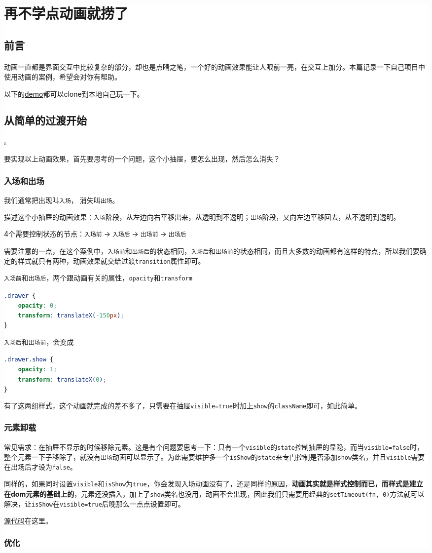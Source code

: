 # 再不学点动画就捞了

## 前言

动画一直都是界面交互中比较复杂的部分，却也是点睛之笔，一个好的动画效果能让人眼前一亮，在交互上加分。本篇记录一下自己项目中使用动画的案例，希望会对你有帮助。

以下的[demo](https://github.com/dyshh/demo)都可以clone到本地自己玩一下。

## 从简单的过渡开始

<img src="https://p3-juejin.byteimg.com/tos-cn-i-k3u1fbpfcp/5d31d22dbec14956a72edfe6d1090d5d~tplv-k3u1fbpfcp-watermark.image" style="zoom:30%;"/>

要实现以上动画效果，首先要思考的一个问题，这个小抽屉，要怎么出现，然后怎么消失？

### 入场和出场

我们通常把出现叫`入场`， 消失叫`出场`。

描述这个小抽屉的动画效果：`入场`阶段，从左边向右平移出来，从透明到不透明；`出场`阶段，又向左边平移回去，从不透明到透明。

4个需要控制状态的节点：`入场前` -> `入场后` -> `出场前` -> `出场后`

需要注意的一点，在这个案例中，`入场前`和`出场后`的状态相同，`入场后`和`出场前`的状态相同，而且大多数的动画都有这样的特点，所以我们要确定的样式就只有两种，动画效果就交给过渡`transition`属性即可。

`入场前`和`出场后`，两个跟动画有关的属性，`opacity`和`transform`

```css
.drawer {
    opacity: 0;
    transform: translateX(-150px);
}
```

`入场后`和`出场前`，会变成

```css
.drawer.show {
    opacity: 1;
    transform: translateX(0);
}
```

有了这两组样式，这个动画就完成的差不多了，只需要在抽屉`visible=true`时加上`show`的`className`即可，如此简单。

### 元素卸载

常见需求：在抽屉不显示的时候移除元素。这是有个问题要思考一下：只有一个`visible`的`state`控制抽屉的显隐，而当`visible=false`时，整个元素一下子移除了，就没有`出场`动画可以显示了。为此需要维护多一个`isShow`的`state`来专门控制是否添加`show`类名，并且`visible`需要在出场后才设为`false`。

同样的，如果同时设置`visible`和`isShow`为`true`，你会发现入场动画没有了，还是同样的原因，**动画其实就是样式控制而已，而样式是建立在dom元素的基础上的**，元素还没插入，加上了`show`类名也没用，动画不会出现，因此我们只需要用经典的`setTimeout(fn, 0)`方法就可以解决，让`isShow`在`visible=true`后晚那么一点点设置即可。

[源代码](https://github.com/dyshh/demo/blob/master/src/components/transition/demo-1.js)在这里。

### 优化

